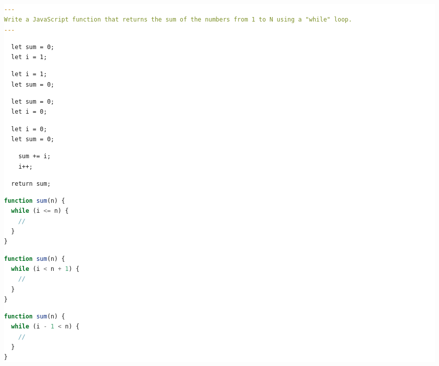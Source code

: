 ```yaml
---
Write a JavaScript function that returns the sum of the numbers from 1 to N using a "while" loop.
---
```


```initial
  let sum = 0;
  let i = 1;
```

```initial
  let i = 1;
  let sum = 0;
```

```initial
  let sum = 0;
  let i = 0;
```

```initial
  let i = 0;
  let sum = 0;
```

```transformation
    sum += i;
    i++;
```

```final
  return sum;
```

```js
function sum(n) {
  while (i <= n) {
    //
  }
}
```

```js
function sum(n) {
  while (i < n + 1) {
    //
  }
}
```

```js
function sum(n) {
  while (i - 1 < n) {
    //
  }
}
```
